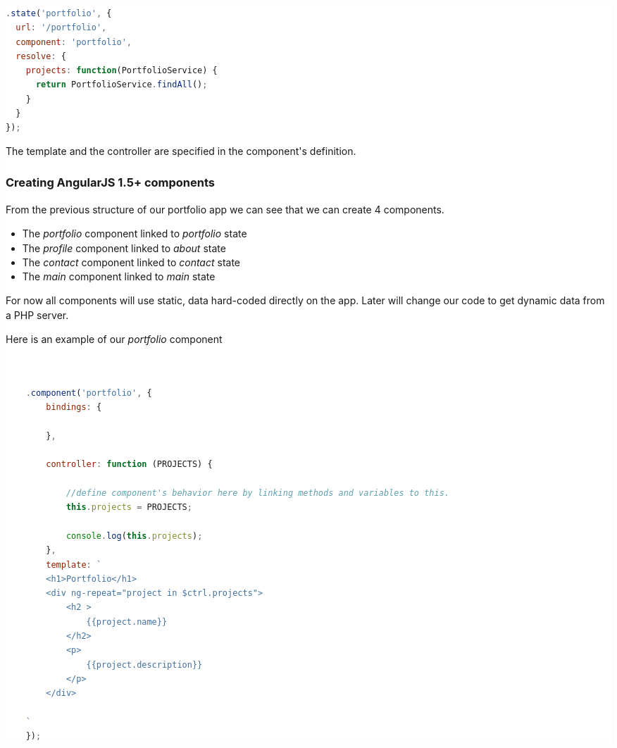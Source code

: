 ```js
.state('portfolio', {
  url: '/portfolio',
  component: 'portfolio',
  resolve: {
    projects: function(PortfolioService) {
      return PortfolioService.findAll();
    }
  }
});
```

The template and the controller are specified in the component's definition.

### Creating AngularJS 1.5+ components 

From the previous structure of our portfolio app we can see that we can create 4 components.

* The *portfolio* component linked to *portfolio* state
* The *profile* component linked to *about* state
* The *contact* component linked to *contact* state
* The *main* component linked to *main* state

For now all components will use static, data hard-coded directly on the app. Later will change our code to get dynamic data from a PHP server.  

Here is an example of our *portfolio* component

```js


    .component('portfolio', {
        bindings: {

        },

        controller: function (PROJECTS) {

            //define component's behavior here by linking methods and variables to this.
            this.projects = PROJECTS;

            console.log(this.projects);
        },
        template: `
        <h1>Portfolio</h1>
        <div ng-repeat="project in $ctrl.projects"> 
            <h2 >
                {{project.name}}
            </h2>
            <p>
                {{project.description}}
            </p>
        </div>

    `
    });

```
